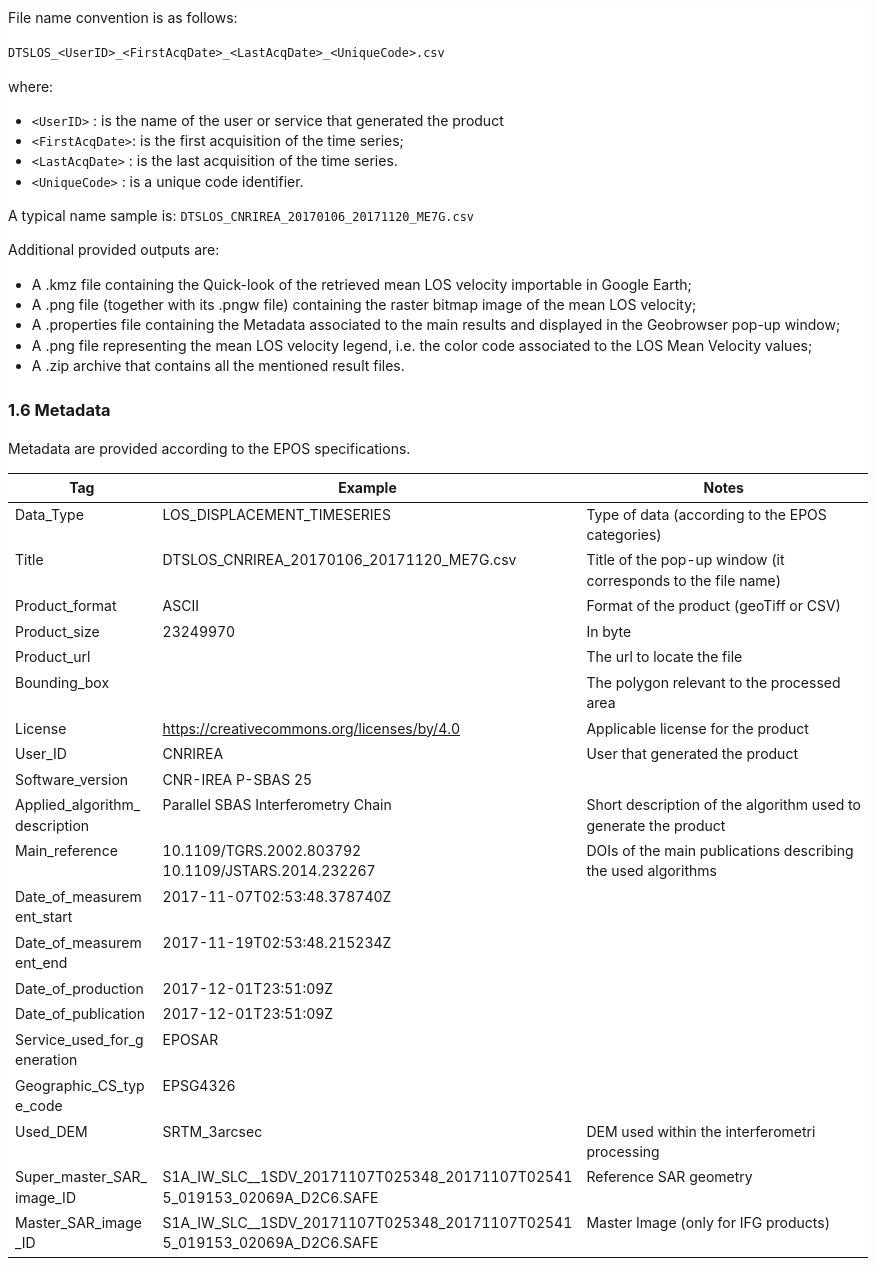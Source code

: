 File name convention is as follows:

```
DTSLOS_<UserID>_<FirstAcqDate>_<LastAcqDate>_<UniqueCode>.csv
```

where:

- `<UserID>`      : is the name of the user or service that generated the product
- `<FirstAcqDate>`: is the first acquisition of the time series;
- `<LastAcqDate>` : is the last acquisition of the time series.
- `<UniqueCode>`  : is a unique code identifier.

A typical name sample is: `DTSLOS_CNRIREA_20170106_20171120_ME7G.csv`

Additional provided outputs are:

- A .kmz file containing the Quick-look of the retrieved mean LOS velocity importable in Google Earth;
- A .png file (together with its .pngw file) containing the raster bitmap image of the mean LOS velocity;
- A .properties file containing the Metadata associated to the main results and displayed in the Geobrowser pop-up window;
- A .png file representing the mean LOS velocity legend, i.e. the color code associated to the LOS Mean Velocity values;
- A .zip archive that contains all the mentioned result files.

### 1.6 Metadata

Metadata are provided according to the EPOS specifications.

| Tag                           | Example                                                                    | Notes                                                                             |
| ----------------------------- | -------------------------------------------------------------------------- | --------------------------------------------------------------------------------- |
| Data_Type                     | LOS_DISPLACEMENT_TIMESERIES                                                | Type of data (according to the EPOS categories)                                   |
| Title                         | DTSLOS_CNRIREA_20170106_20171120_ME7G.csv                                  | Title of the pop-up window (it corresponds to the file name)                      |
| Product_format                | ASCII                                                                      | Format of the product (geoTiff or CSV)                                            |
| Product_size                  | 23249970                                                                   | In byte                                                                           |
| Product_url                   |                                                                            | The url to locate the file                                                        |
| Bounding_box                  |                                                                            | The polygon relevant to the processed area                                        |
| License                       | <https://creativecommons.org/licenses/by/4.0>                              | Applicable license for the product                                                |
| User_ID                       | CNRIREA                                                                    | User that generated the product                                                   |
| Software_version              | CNR-IREA P-SBAS 25                                                         |                                                                                   |
| Applied_algorithm_description | Parallel SBAS Interferometry Chain                                         | Short description of the algorithm used to generate the product                   |
| Main_reference                | 10.1109/TGRS.2002.803792 10.1109/JSTARS.2014.232267                        | DOIs of the main publications describing the used algorithms                      |
| Date_of_measurement_start     | 2017-11-07T02:53:48.378740Z                                                |                                                                                   |
| Date_of_measurement_end       | 2017-11-19T02:53:48.215234Z                                                |                                                                                   |
| Date_of_production            | 2017-12-01T23:51:09Z                                                       |                                                                                   |
| Date_of_publication           | 2017-12-01T23:51:09Z                                                       |                                                                                   |
| Service_used_for_generation   | EPOSAR                                                                     |                                                                                   |
| Geographic_CS_type_code       | EPSG4326                                                                   |                                                                                   |
| Used_DEM                      | SRTM_3arcsec                                                               | DEM used within the interferometri processing                                     |
| Super_master_SAR_image_ID     | S1A_IW_SLC\_\_1SDV_20171107T025348_20171107T025415_019153_02069A_D2C6.SAFE | Reference SAR geometry                                                            |
| Master_SAR_image_ID           | S1A_IW_SLC\_\_1SDV_20171107T025348_20171107T025415_019153_02069A_D2C6.SAFE | Master Image (only for IFG products)                                              |